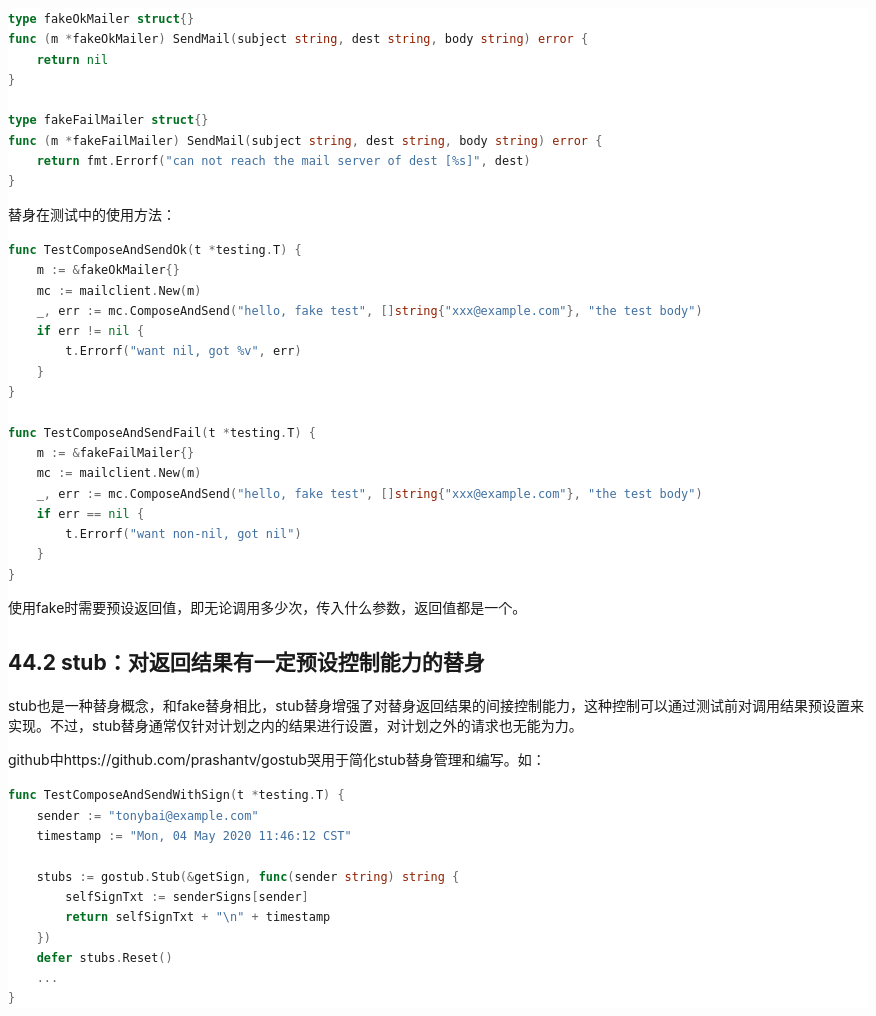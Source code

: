 ```go
type fakeOkMailer struct{}
func (m *fakeOkMailer) SendMail(subject string, dest string, body string) error {
    return nil
}

type fakeFailMailer struct{}
func (m *fakeFailMailer) SendMail(subject string, dest string, body string) error {
    return fmt.Errorf("can not reach the mail server of dest [%s]", dest)
}
```

替身在测试中的使用方法：

```go
func TestComposeAndSendOk(t *testing.T) {
    m := &fakeOkMailer{}
    mc := mailclient.New(m)
    _, err := mc.ComposeAndSend("hello, fake test", []string{"xxx@example.com"}, "the test body")
    if err != nil {
        t.Errorf("want nil, got %v", err)
    }
}

func TestComposeAndSendFail(t *testing.T) {
    m := &fakeFailMailer{}
    mc := mailclient.New(m)
    _, err := mc.ComposeAndSend("hello, fake test", []string{"xxx@example.com"}, "the test body")
    if err == nil {
        t.Errorf("want non-nil, got nil")
    }
}
```

使用fake时需要预设返回值，即无论调用多少次，传入什么参数，返回值都是一个。

## 44.2 stub：对返回结果有一定预设控制能力的替身

stub也是一种替身概念，和fake替身相比，stub替身增强了对替身返回结果的间接控制能力，这种控制可以通过测试前对调用结果预设置来实现。不过，stub替身通常仅针对计划之内的结果进行设置，对计划之外的请求也无能为力。

github中https://github.com/prashantv/gostub哭用于简化stub替身管理和编写。如：

```go
func TestComposeAndSendWithSign(t *testing.T) {
    sender := "tonybai@example.com"
    timestamp := "Mon, 04 May 2020 11:46:12 CST"

    stubs := gostub.Stub(&getSign, func(sender string) string {
        selfSignTxt := senderSigns[sender]
        return selfSignTxt + "\n" + timestamp
    })
    defer stubs.Reset()
    ...
}
```

